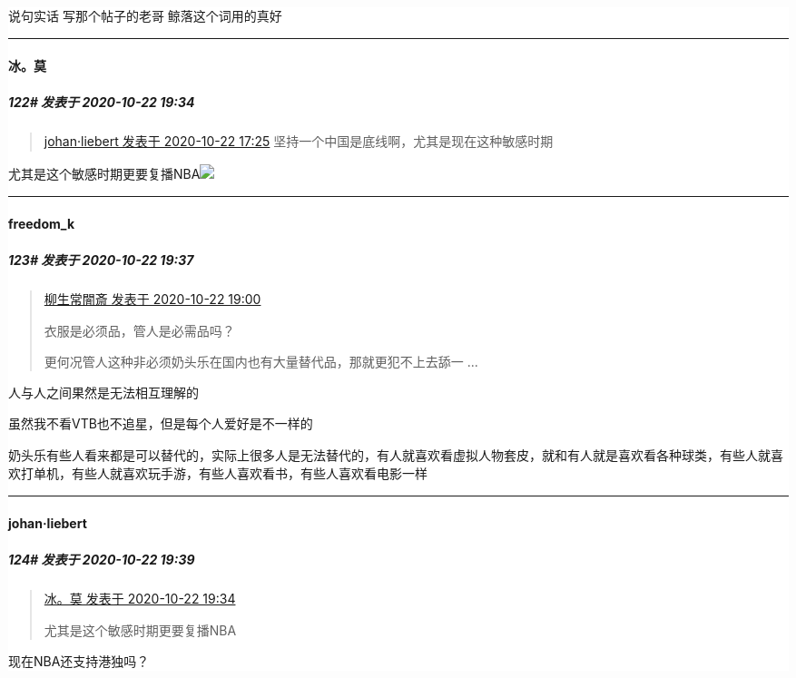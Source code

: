 


说句实话 写那个帖子的老哥 鲸落这个词用的真好







*****

####  冰。莫  
##### 122#       发表于 2020-10-22 19:34



<blockquote><a href="httphttps://bbs.saraba1st.com/2b/forum.php?mod=redirect&amp;goto=findpost&amp;pid=49129817&amp;ptid=1966479" target="_blank">johan·liebert 发表于 2020-10-22 17:25</a>
坚持一个中国是底线啊，尤其是现在这种敏感时期</blockquote>
尤其是这个敏感时期更要复播NBA<img src="https://static.saraba1st.com/image/smiley/face2017/009.gif" referrerpolicy="no-referrer">







*****

####  freedom_k  
##### 123#       发表于 2020-10-22 19:37



<blockquote><a href="httphttps://bbs.saraba1st.com/2b/forum.php?mod=redirect&amp;goto=findpost&amp;pid=49130942&amp;ptid=1966479" target="_blank">柳生常闇斎 发表于 2020-10-22 19:00</a>

衣服是必须品，管人是必需品吗？

更何况管人这种非必须奶头乐在国内也有大量替代品，那就更犯不上去舔一 ...</blockquote>
人与人之间果然是无法相互理解的

虽然我不看VTB也不追星，但是每个人爱好是不一样的

奶头乐有些人看来都是可以替代的，实际上很多人是无法替代的，有人就喜欢看虚拟人物套皮，就和有人就是喜欢看各种球类，有些人就喜欢打单机，有些人就喜欢玩手游，有些人喜欢看书，有些人喜欢看电影一样







*****

####  johan·liebert  
##### 124#       发表于 2020-10-22 19:39



<blockquote><a href="httphttps://bbs.saraba1st.com/2b/forum.php?mod=redirect&amp;goto=findpost&amp;pid=49131387&amp;ptid=1966479" target="_blank">冰。莫 发表于 2020-10-22 19:34</a>

尤其是这个敏感时期更要复播NBA</blockquote>
现在NBA还支持港独吗？
